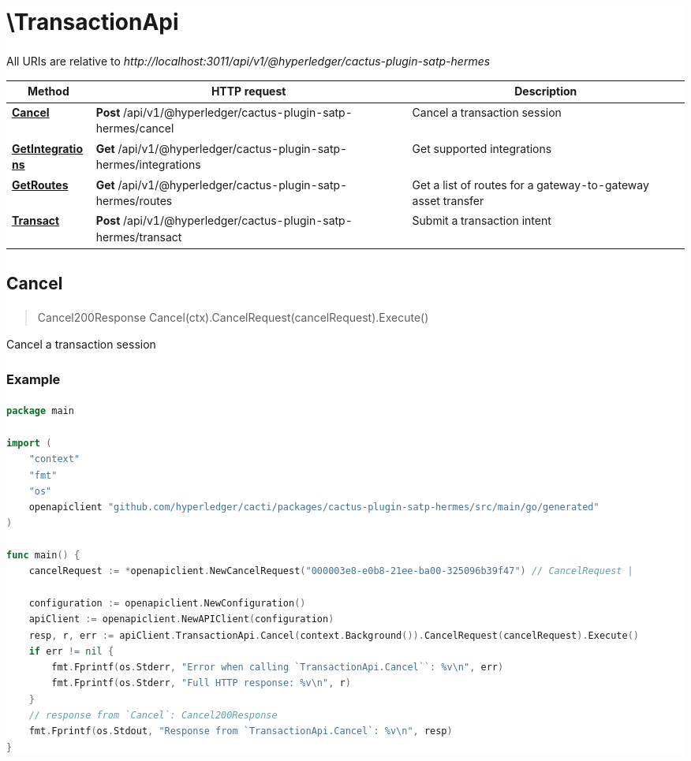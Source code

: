 # \TransactionApi

All URIs are relative to *http://localhost:3011/api/v1/@hyperledger/cactus-plugin-satp-hermes*

Method | HTTP request | Description
------------- | ------------- | -------------
[**Cancel**](TransactionApi.md#Cancel) | **Post** /api/v1/@hyperledger/cactus-plugin-satp-hermes/cancel | Cancel a transaction session
[**GetIntegrations**](TransactionApi.md#GetIntegrations) | **Get** /api/v1/@hyperledger/cactus-plugin-satp-hermes/integrations | Get supported integrations
[**GetRoutes**](TransactionApi.md#GetRoutes) | **Get** /api/v1/@hyperledger/cactus-plugin-satp-hermes/routes | Get a list of routes for a gateway-to-gateway asset transfer
[**Transact**](TransactionApi.md#Transact) | **Post** /api/v1/@hyperledger/cactus-plugin-satp-hermes/transact | Submit a transaction intent



## Cancel

> Cancel200Response Cancel(ctx).CancelRequest(cancelRequest).Execute()

Cancel a transaction session



### Example

```go
package main

import (
    "context"
    "fmt"
    "os"
    openapiclient "github.com/hyperledger/cacti/packages/cactus-plugin-satp-hermes/src/main/go/generated"
)

func main() {
    cancelRequest := *openapiclient.NewCancelRequest("000003e8-e0b8-21ee-ba00-325096b39f47") // CancelRequest | 

    configuration := openapiclient.NewConfiguration()
    apiClient := openapiclient.NewAPIClient(configuration)
    resp, r, err := apiClient.TransactionApi.Cancel(context.Background()).CancelRequest(cancelRequest).Execute()
    if err != nil {
        fmt.Fprintf(os.Stderr, "Error when calling `TransactionApi.Cancel``: %v\n", err)
        fmt.Fprintf(os.Stderr, "Full HTTP response: %v\n", r)
    }
    // response from `Cancel`: Cancel200Response
    fmt.Fprintf(os.Stdout, "Response from `TransactionApi.Cancel`: %v\n", resp)
}
```
